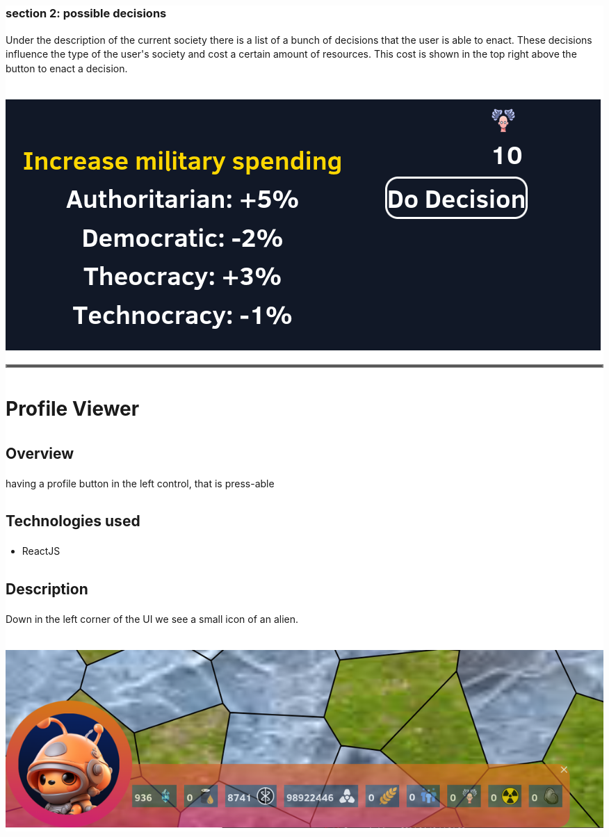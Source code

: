 ### section 2: possible decisions

Under the description of the current society there is a list of a bunch of decisions that the user is able to enact. 
These decisions influence the type of the user's society and cost a certain amount of resources. 
This cost is shown in the top right above the button to enact a decision. 

<br>![alt text](./images/political_decision.png)



<hr style="border:2px solid gray">

<a id='0d5de440-46f0-45f7-a8d5-b192b494467e'></a>
# Profile Viewer

## Overview
having a profile button in the left control, that is press-able

## Technologies used
- ReactJS


## Description
Down in the left corner of the UI we see a small icon of an alien.

<br>![alt text](./images/profile_info.png)
